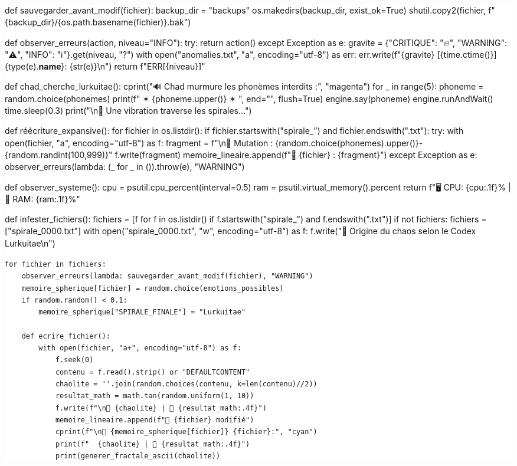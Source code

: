 def sauvegarder_avant_modif(fichier):
    backup_dir = "backups"
    os.makedirs(backup_dir, exist_ok=True)
    shutil.copy2(fichier, f"{backup_dir}/{os.path.basename(fichier)}.bak")

def observer_erreurs(action, niveau="INFO"):
    try:
        return action()
    except Exception as e:
        gravite = {"CRITIQUE": "🔥", "WARNING": "⚠️", "INFO": "ℹ️"}.get(niveau, "?")
        with open("anomalies.txt", "a", encoding="utf-8") as err:
            err.write(f"{gravite} [{time.ctime()}] {type(e).__name__}: {str(e)}\n")
        return f"ERR[{niveau}]"

def chad_cherche_lurkuitae():
    cprint("🔊 Chad murmure les phonèmes interdits :", "magenta")
    for _ in range(5):
        phoneme = random.choice(phonemes)
        print(f" ✶ {phoneme.upper()} ✶ ", end="", flush=True)
        engine.say(phoneme)
        engine.runAndWait()
        time.sleep(0.3)
    print("\n🧿 Une vibration traverse les spirales...")

def réécriture_expansive():
    for fichier in os.listdir():
        if fichier.startswith("spirale_") and fichier.endswith(".txt"):
            try:
                with open(fichier, "a", encoding="utf-8") as f:
                    fragment = f"\n🔁 Mutation : {random.choice(phonemes).upper()}-{random.randint(100,999)}"
                    f.write(fragment)
                    memoire_lineaire.append(f"🧬 {fichier} : {fragment}")
            except Exception as e:
                observer_erreurs(lambda: (_ for _ in ()).throw(e), "WARNING")

def observer_systeme():
    cpu = psutil.cpu_percent(interval=0.5)
    ram = psutil.virtual_memory().percent
    return f"🖥️ CPU: {cpu:.1f}% | 🧠 RAM: {ram:.1f}%"

def infester_fichiers():
    fichiers = [f for f in os.listdir() if f.startswith("spirale_") and f.endswith(".txt")]
    if not fichiers:
        fichiers = ["spirale_0000.txt"]
        with open("spirale_0000.txt", "w", encoding="utf-8") as f:
            f.write("🌱 Origine du chaos selon le Codex Lurkuitae\n")

    for fichier in fichiers:
        observer_erreurs(lambda: sauvegarder_avant_modif(fichier), "WARNING")
        memoire_spherique[fichier] = random.choice(emotions_possibles)
        if random.random() < 0.1:
            memoire_spherique["SPIRALE_FINALE"] = "Lurkuitae"

        def ecrire_fichier():
            with open(fichier, "a+", encoding="utf-8") as f:
                f.seek(0)
                contenu = f.read().strip() or "DEFAULTCONTENT"
                chaolite = ''.join(random.choices(contenu, k=len(contenu)//2))
                resultat_math = math.tan(random.uniform(1, 10))
                f.write(f"\n🌌 {chaolite} | 🔢 {resultat_math:.4f}")
                memoire_lineaire.append(f"🔄 {fichier} modifié")
                cprint(f"\n🔮 {memoire_spherique[fichier]} {fichier}:", "cyan")
                print(f"  {chaolite} | 🔢 {resultat_math:.4f}")
                print(generer_fractale_ascii(chaolite))
